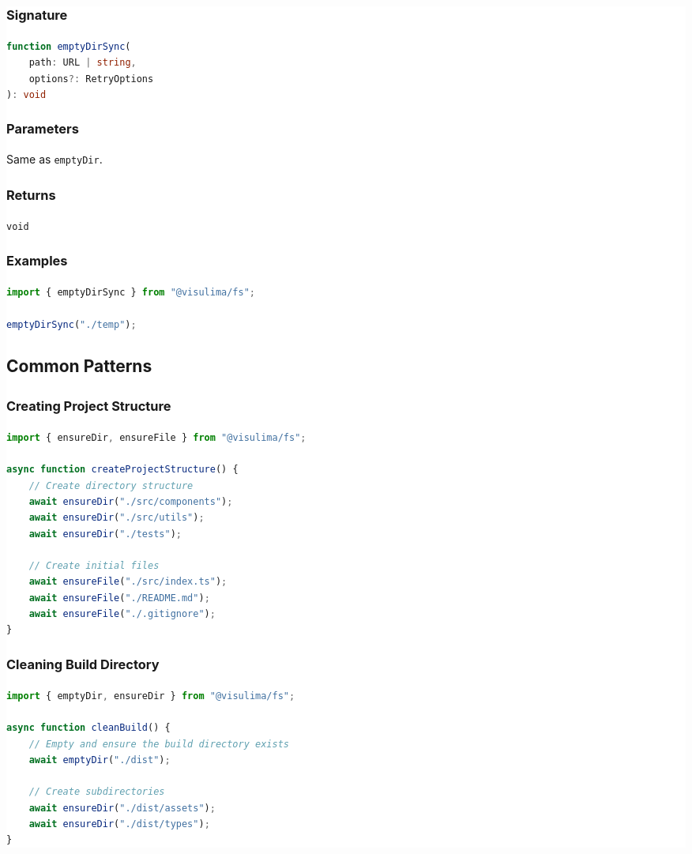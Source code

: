 ### Signature

```typescript
function emptyDirSync(
    path: URL | string,
    options?: RetryOptions
): void
```

### Parameters

Same as `emptyDir`.

### Returns

`void`

### Examples

```typescript
import { emptyDirSync } from "@visulima/fs";

emptyDirSync("./temp");
```

## Common Patterns

### Creating Project Structure

```typescript
import { ensureDir, ensureFile } from "@visulima/fs";

async function createProjectStructure() {
    // Create directory structure
    await ensureDir("./src/components");
    await ensureDir("./src/utils");
    await ensureDir("./tests");
    
    // Create initial files
    await ensureFile("./src/index.ts");
    await ensureFile("./README.md");
    await ensureFile("./.gitignore");
}
```

### Cleaning Build Directory

```typescript
import { emptyDir, ensureDir } from "@visulima/fs";

async function cleanBuild() {
    // Empty and ensure the build directory exists
    await emptyDir("./dist");
    
    // Create subdirectories
    await ensureDir("./dist/assets");
    await ensureDir("./dist/types");
}
```
